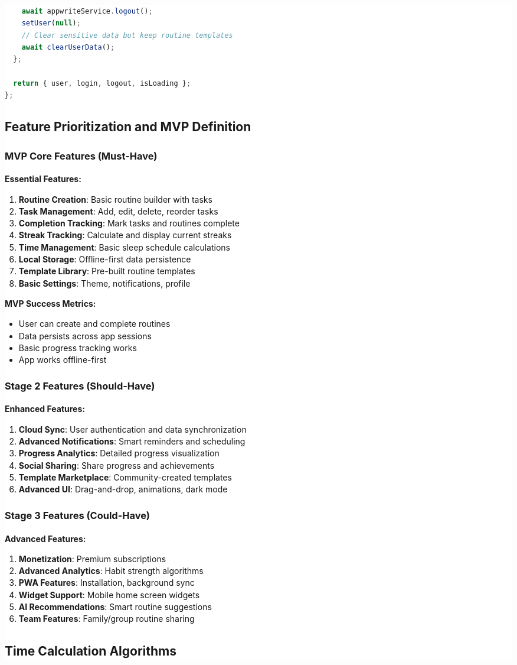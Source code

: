 ```typescript
    await appwriteService.logout();
    setUser(null);
    // Clear sensitive data but keep routine templates
    await clearUserData();
  };

  return { user, login, logout, isLoading };
};
```

## Feature Prioritization and MVP Definition

### MVP Core Features (Must-Have)

**Essential Features:**
1. **Routine Creation**: Basic routine builder with tasks
2. **Task Management**: Add, edit, delete, reorder tasks
3. **Completion Tracking**: Mark tasks and routines complete
4. **Streak Tracking**: Calculate and display current streaks
5. **Time Management**: Basic sleep schedule calculations
6. **Local Storage**: Offline-first data persistence
7. **Template Library**: Pre-built routine templates
8. **Basic Settings**: Theme, notifications, profile

**MVP Success Metrics:**
- User can create and complete routines
- Data persists across app sessions
- Basic progress tracking works
- App works offline-first

### Stage 2 Features (Should-Have)

**Enhanced Features:**
1. **Cloud Sync**: User authentication and data synchronization
2. **Advanced Notifications**: Smart reminders and scheduling
3. **Progress Analytics**: Detailed progress visualization
4. **Social Sharing**: Share progress and achievements
5. **Template Marketplace**: Community-created templates
6. **Advanced UI**: Drag-and-drop, animations, dark mode

### Stage 3 Features (Could-Have)

**Advanced Features:**
1. **Monetization**: Premium subscriptions
2. **Advanced Analytics**: Habit strength algorithms
3. **PWA Features**: Installation, background sync
4. **Widget Support**: Mobile home screen widgets
5. **AI Recommendations**: Smart routine suggestions
6. **Team Features**: Family/group routine sharing

## Time Calculation Algorithms
